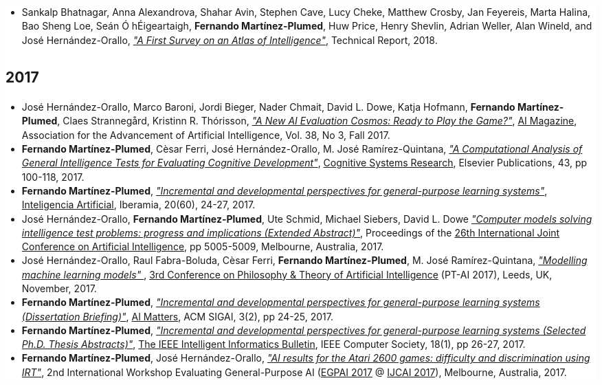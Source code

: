 * Sankalp Bhatnagar, Anna Alexandrova, Shahar Avin, Stephen Cave, Lucy Cheke, Matthew Crosby, Jan Feyereis, Marta Halina, 
Bao Sheng Loe, Se&aacute;n &Oacute; h&Eacute;igeartaigh, **Fernando Mart&iacute;nez-Plumed**, Huw Price, Henry Shevlin, Adrian Weller, Alan Wineld, and Jos&eacute; Hern&aacute;ndez-Orallo, [*"A First Survey on an Atlas of Intelligence"*](http://users.dsic.upv.es/~flip/papers/Bhatnagar18_SurveyAtlas.pdf), Technical Report, 2018.


2017
----

<ul>
<li>Jos&eacute; Hern&aacute;ndez-Orallo, Marco Baroni, Jordi Bieger, Nader Chmait, David L. Dowe, Katja Hofmann, <b>Fernando Mart&iacute;nez-Plumed</b>, Claes Strannegård, Kristinn R. Thórisson, <em><a href="https://doi.org/10.1609/aimag.v38i3.2748"> "A New AI Evaluation Cosmos: Ready to Play the Game?"</a></em>, <a href="http://www.aaai.org/Magazine/magazine.php">AI Magazine</a>, Association for the Advancement of Artificial Intelligence, Vol. 38, No 3, Fall 2017.</li>
					
<li><b>Fernando Mart&iacute;nez-Plumed</b>, C&egrave;sar Ferri, Jos&eacute; Hern&aacute;ndez-Orallo, M. Jos&eacute; Ram&iacute;rez-Quintana, <em><a href="http://doi.org/10.1016/j.cogsys.2017.01.006">"A Computational Analysis of General Intelligence Tests for Evaluating Cognitive Development"</a></em>, <a href="https://www.journals.elsevier.com/cognitive-systems-research/">Cognitive Systems Research</a>, Elsevier Publications, 43, pp 100-118, 2017.</li>
					
<li><b>Fernando Mart&iacute;nez-Plumed</b>, <em><a href="http://dx.doi.org/10.4114/intartif.vol20iss60pp24-27">"Incremental and developmental perspectives for general-purpose learning systems"</a></em>, <a href="http://journal.iberamia.org">Inteligencia Artificial</a>, Iberamia, 20(60), 24-27, 2017.</li>
					
<li>Jos&eacute; Hern&aacute;ndez-Orallo, <b>Fernando Mart&iacute;nez-Plumed</b>, Ute Schmid, Michael Siebers, David L. Dowe <em><a href="https://doi.org/10.24963/ijcai.2017/711 ">"Computer models solving intelligence test problems: progress and implications (Extended Abstract)"</a></em>, Proceedings of the  <a href="https://ijcai-17.org/"> 26th International Joint Conference on Artificial Intelligence</a>, pp 5005-5009, Melbourne, Australia, 2017.</li>

<li>Jos&eacute; Hern&aacute;ndez-Orallo, Raul Fabra-Boluda, C&egrave;sar Ferri, <b>Fernando Mart&iacute;nez-Plumed</b>, M. Jos&eacute; Ram&iacute;rez-Quintana, <em><a href=""> "Modelling machine learning models" </a></em>, <a href="https://www.pt-ai.org/2017"> 3rd Conference on Philosophy & Theory of Artificial Intelligence</a> (PT-AI 2017), Leeds, UK, November, 2017.</li>
					
<li><b>Fernando Mart&iacute;nez-Plumed</b>, <em><a href="http://dx.doi.org/10.1145/3098888.3098898">"Incremental and developmental perspectives for general-purpose learning systems (Dissertation Briefing)"</a></em>, <a href="https://sigai.acm.org/aimatters/3-2.html">AI Matters</a>, ACM SIGAI, 3(2), pp 24-25, 2017.</li>
					
<li><b>Fernando Mart&iacute;nez-Plumed</b>, <em><a href="http://www.comp.hkbu.edu.hk/~iib/2017/Aug/abstract/iib_vol18no1_abstract.pdf">"Incremental and developmental perspectives for general-purpose learning systems (Selected Ph.D. Thesis Abstracts)"</a></em>, <a href="http://www.comp.hkbu.edu.hk/~cib/issues.html">The IEEE Intelligent Informatics Bulletin</a>, IEEE Computer Society, 18(1), pp 26-27, 2017.</li>

<li><b>Fernando Mart&iacute;nez-Plumed</b>, Jos&eacute; Hern&aacute;ndez-Orallo, <em><a href="http://users.dsic.upv.es/~flip/EGPAI2017/Papers/EGPAI_2017_paper_7_FMartinez-Plumed.pdf">"AI results for the Atari 2600 games: difficulty and discrimination using IRT"</a></em>, 2nd International Workshop  Evaluating General-Purpose AI (<a href="http://users.dsic.upv.es/~flip/EGPAI201/">EGPAI 2017</a> @ <a href="https://ijcai-17.org/">IJCAI 2017</a>), Melbourne, Australia, 2017. </li>

